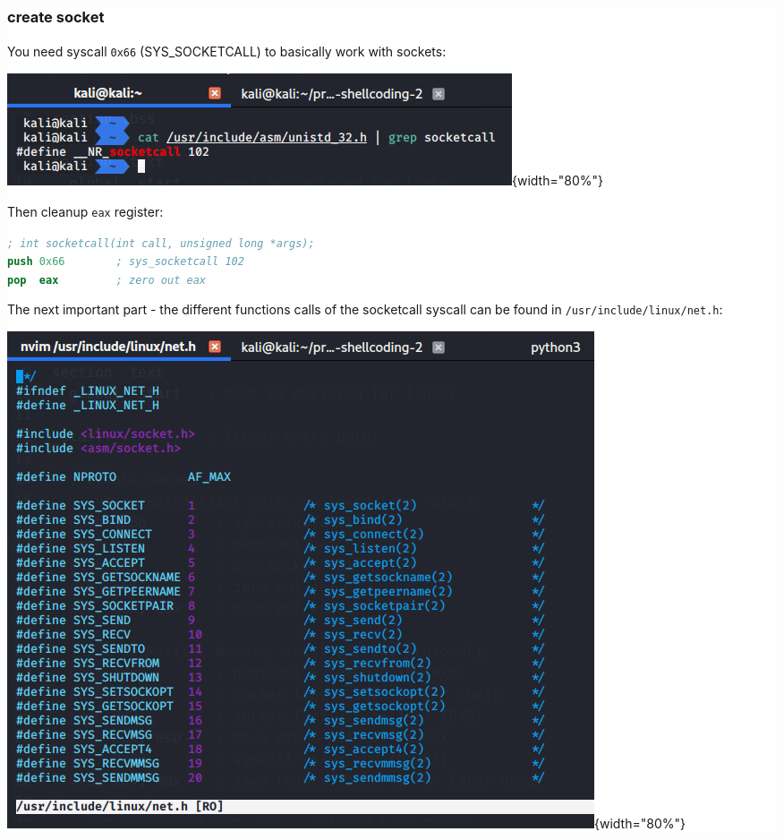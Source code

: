 ### create socket        

You need syscall `0x66` (SYS_SOCKETCALL) to basically work with sockets:

![sys_socketcall](./images/14/2021-10-16_12-29.png){width="80%"}       

Then cleanup `eax` register:        
```nasm
; int socketcall(int call, unsigned long *args);
push 0x66        ; sys_socketcall 102
pop  eax         ; zero out eax
```

The next important part - the different functions calls of the socketcall syscall can be found in `/usr/include/linux/net.h`:           

![socketcall syscall](./images/14/2021-10-16_12-34.png){width="80%"}       

